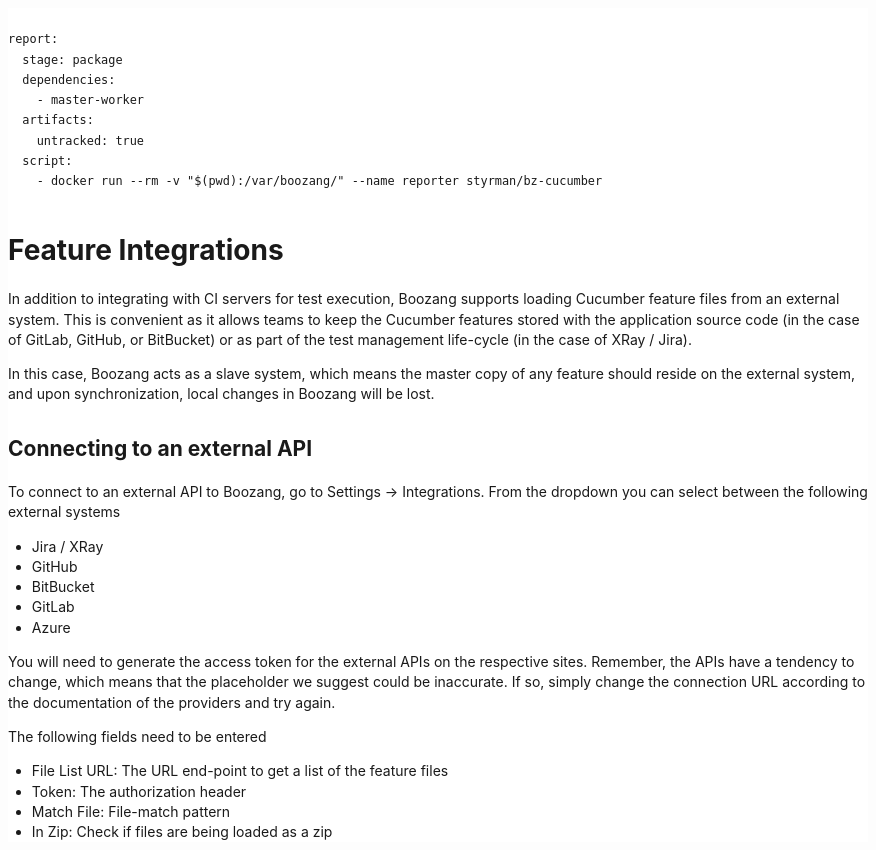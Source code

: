 ```

report:
  stage: package
  dependencies: 
    - master-worker
  artifacts:
    untracked: true
  script:
    - docker run --rm -v "$(pwd):/var/boozang/" --name reporter styrman/bz-cucumber
```



# Feature Integrations

In addition to integrating with CI servers for test execution, Boozang supports loading Cucumber feature files from an external system. This is convenient as it allows teams to keep the Cucumber features stored with the application source code (in the case of GitLab, GitHub, or BitBucket) or as part of the test management life-cycle (in the case of XRay / Jira). 

In this case, Boozang acts as a slave system, which means the master copy of any feature should reside on the external system, and upon synchronization, local changes in Boozang will be lost. 

## Connecting to an external API

To connect to an external API to Boozang, go to Settings -> Integrations. From the dropdown you can select between the following external systems

- Jira / XRay
- GitHub
- BitBucket
- GitLab
- Azure

You will need to generate the access token for the external APIs on the respective sites. Remember, the APIs have a tendency to change, which means that the placeholder we suggest could be inaccurate. If so, simply change the connection URL according to the documentation of the providers and try again.

The following fields need to be entered

- File List URL: The URL end-point to get a list of the feature files
- Token: The authorization header
- Match File: File-match pattern
- In Zip: Check if files are being loaded as a zip
